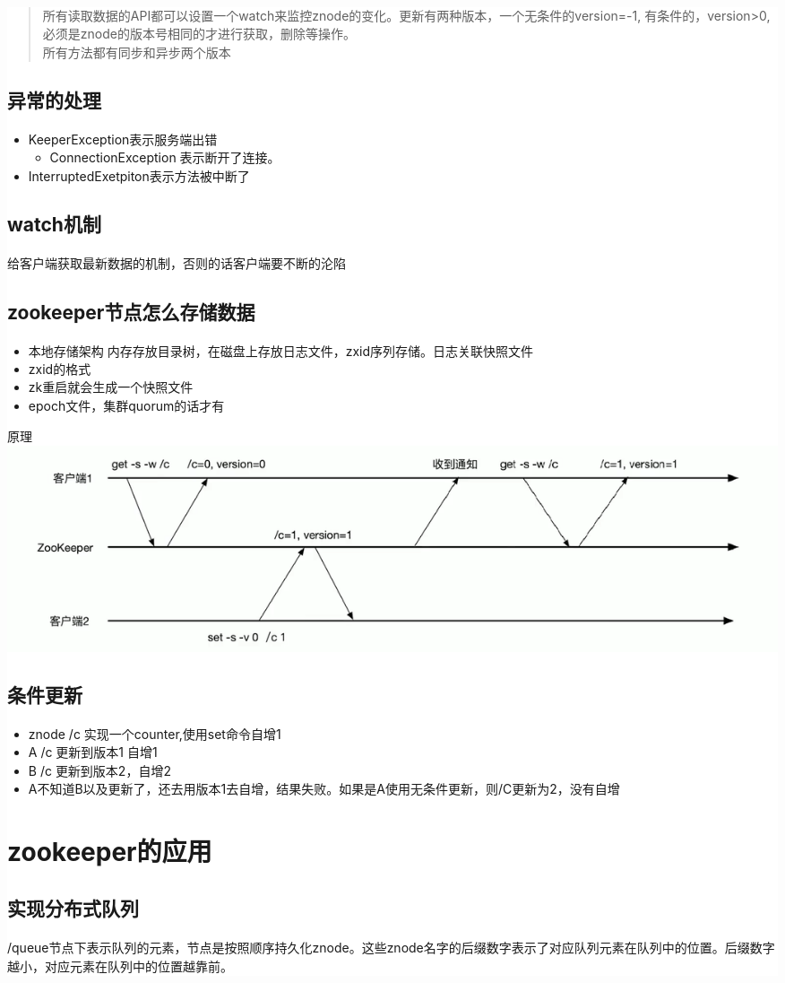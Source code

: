 
> 所有读取数据的API都可以设置一个watch来监控znode的变化。更新有两种版本，一个无条件的version=-1, 有条件的，version>0,必须是znode的版本号相同的才进行获取，删除等操作。  
所有方法都有同步和异步两个版本

## 异常的处理
+ KeeperException表示服务端出错
    + ConnectionException 表示断开了连接。
+ InterruptedExetpiton表示方法被中断了

## watch机制
给客户端获取最新数据的机制，否则的话客户端要不断的沦陷

## zookeeper节点怎么存储数据
+ 本地存储架构
内存存放目录树，在磁盘上存放日志文件，zxid序列存储。日志关联快照文件
+ zxid的格式
+ zk重启就会生成一个快照文件
+ epoch文件，集群quorum的话才有

原理
![](./imgs/3.png)

## 条件更新
+ znode /c 实现一个counter,使用set命令自增1
+ A /c 更新到版本1 自增1
+ B /c 更新到版本2，自增2
+ A不知道B以及更新了，还去用版本1去自增，结果失败。如果是A使用无条件更新，则/C更新为2，没有自增

# zookeeper的应用

## 实现分布式队列
/queue节点下表示队列的元素，节点是按照顺序持久化znode。这些znode名字的后缀数字表示了对应队列元素在队列中的位置。后缀数字越小，对应元素在队列中的位置越靠前。